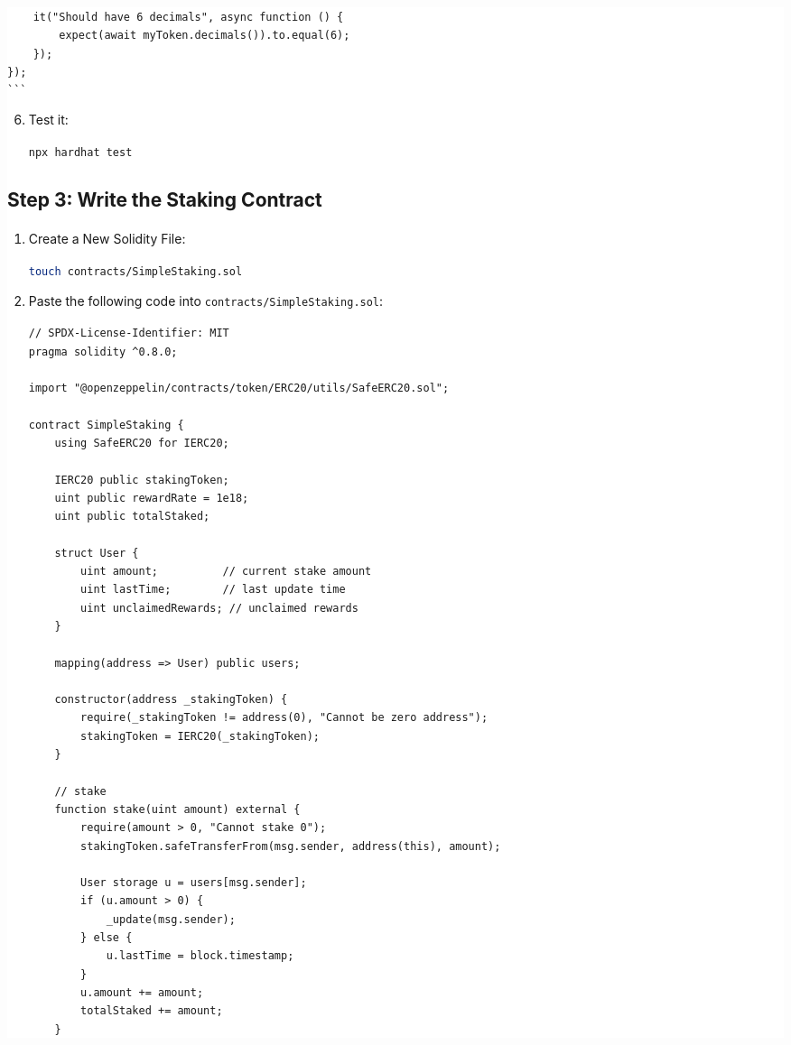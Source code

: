         it("Should have 6 decimals", async function () {
            expect(await myToken.decimals()).to.equal(6);
        });
    });
    ```

6. Test it:
    ```bash
    npx hardhat test
    ```

## Step 3: Write the Staking Contract
1. Create a New Solidity File:
    ```bash
    touch contracts/SimpleStaking.sol
    ```

2. Paste the following code into `contracts/SimpleStaking.sol`:
    ```solidity
    // SPDX-License-Identifier: MIT
    pragma solidity ^0.8.0;

    import "@openzeppelin/contracts/token/ERC20/utils/SafeERC20.sol";

    contract SimpleStaking {
        using SafeERC20 for IERC20;

        IERC20 public stakingToken;
        uint public rewardRate = 1e18;
        uint public totalStaked;

        struct User {
            uint amount;          // current stake amount
            uint lastTime;        // last update time
            uint unclaimedRewards; // unclaimed rewards
        }

        mapping(address => User) public users;

        constructor(address _stakingToken) {
            require(_stakingToken != address(0), "Cannot be zero address");
            stakingToken = IERC20(_stakingToken);
        }

        // stake
        function stake(uint amount) external {
            require(amount > 0, "Cannot stake 0");
            stakingToken.safeTransferFrom(msg.sender, address(this), amount);

            User storage u = users[msg.sender];
            if (u.amount > 0) {
                _update(msg.sender);
            } else {
                u.lastTime = block.timestamp;
            }
            u.amount += amount;
            totalStaked += amount;
        }
